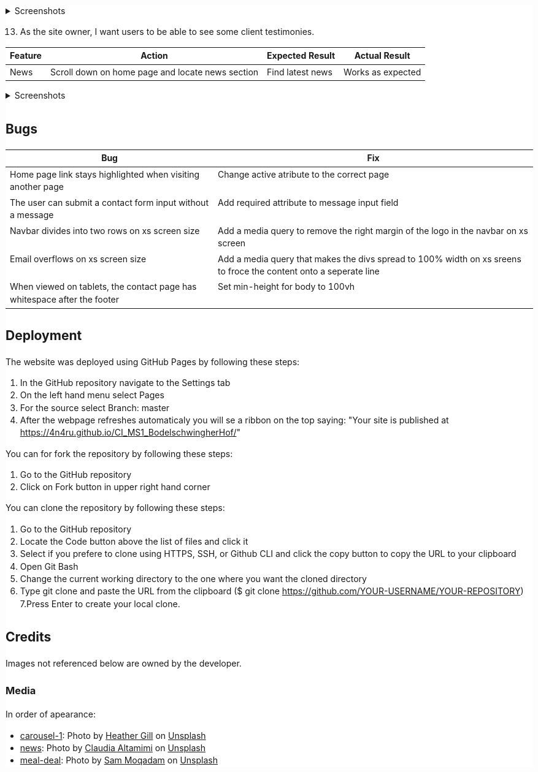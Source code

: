 <details><summary>Screenshots</summary></details>

13. As the site owner, I want users to be able to see some client testimonies.

| **Feature** | **Action** | **Expected Result** | **Actual Result** |
|-------------|------------|---------------------|-------------------|
| News | Scroll down on home page and locate news section | Find latest news | Works as expected |

<details><summary>Screenshots</summary></details>


## Bugs

| **Bug** | **Fix** |
| ----------- | ----------- |
| Home page link stays highlighted when visiting another page | Change active atribute to the correct page |
| The user can submit a contact form input without a message | Add required attribute to message input field |
| Navbar divides into two rows on xs screen size | Add a media query to remove the right margin of the logo in the navbar on xs screen |
| Email overflows on xs screen size | Add a media query that makes the divs spread to 100% width on xs sreens to froce the content onto a seperate line |
| When viewed on tablets, the contact page has whitespace after the footer | Set min-height for body to 100vh |

## Deployment
The website was deployed using GitHub Pages by following these steps:
1. In the GitHub repository navigate to the Settings tab
2. On the left hand menu select Pages
3. For the source select Branch: master
4. After the webpage refreshes automaticaly you will se a ribbon on the top saying: "Your site is published at https://4n4ru.github.io/CI_MS1_BodelschwingherHof/"

You can for fork the repository by following these steps:
1. Go to the GitHub repository
2. Click on Fork button in upper right hand corner

You can clone the repository by following these steps:
1. Go to the GitHub repository 
2. Locate the Code button above the list of files and click it 
3. Select if you prefere to clone using HTTPS, SSH, or Github CLI and click the copy button to copy the URL to your clipboard
4. Open Git Bash
5. Change the current working directory to the one where you want the cloned directory
6. Type git clone and paste the URL from the clipboard ($ git clone https://github.com/YOUR-USERNAME/YOUR-REPOSITORY)
7.Press Enter to create your local clone.

## Credits
Images not referenced below are owned by the developer.

### Media
In order of apearance:
- [carousel-1](assets/images/carousel-1.jpg): Photo by <a href="https://unsplash.com/@heathergill?utm_source=unsplash&utm_medium=referral&utm_content=creditCopyText">Heather Gill</a> on <a href="https://unsplash.com/s/photos/pots-and-pans?utm_source=unsplash&utm_medium=referral&utm_content=creditCopyText">Unsplash</a>
- [news](assets/images/news.jpg): Photo by <a href="https://unsplash.com/@mareksminder?utm_source=unsplash&utm_medium=referral&utm_content=creditCopyText">Claudia Altamimi</a> on <a href="https://unsplash.com/?utm_source=unsplash&utm_medium=referral&utm_content=creditCopyText">Unsplash</a>
- [meal-deal](assets/images/meal-deal.jpg): Photo by <a href="https://unsplash.com/@itssammoqadam?utm_source=unsplash&utm_medium=referral&utm_content=creditCopyText">Sam Moqadam</a> on <a href="https://unsplash.com/?utm_source=unsplash&utm_medium=referral&utm_content=creditCopyText">Unsplash</a> 